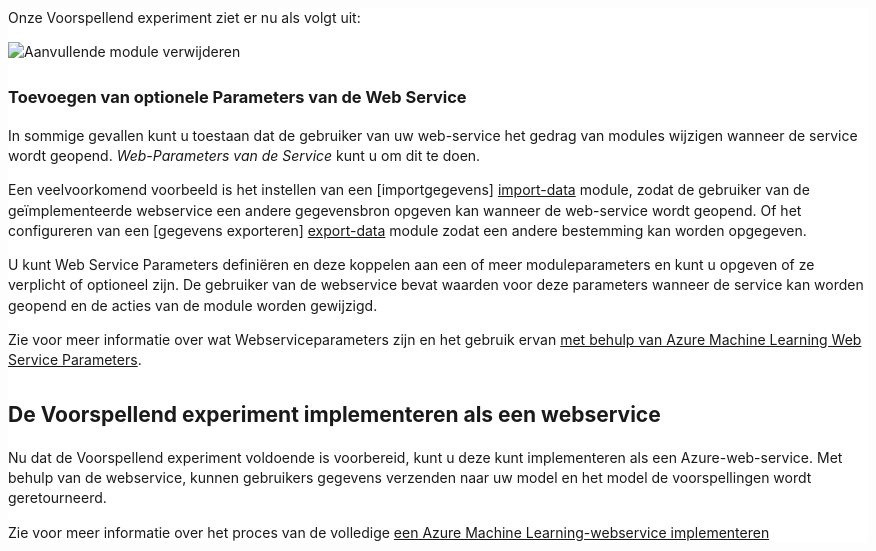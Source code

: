 Onze Voorspellend experiment ziet er nu als volgt uit:

![Aanvullende module verwijderen][figure6]


### <a name="add-optional-web-service-parameters"></a>Toevoegen van optionele Parameters van de Web Service
In sommige gevallen kunt u toestaan dat de gebruiker van uw web-service het gedrag van modules wijzigen wanneer de service wordt geopend. *Web-Parameters van de Service* kunt u om dit te doen.

Een veelvoorkomend voorbeeld is het instellen van een [importgegevens] [ import-data] module, zodat de gebruiker van de geïmplementeerde webservice een andere gegevensbron opgeven kan wanneer de web-service wordt geopend. Of het configureren van een [gegevens exporteren] [ export-data] module zodat een andere bestemming kan worden opgegeven.

U kunt Web Service Parameters definiëren en deze koppelen aan een of meer moduleparameters en kunt u opgeven of ze verplicht of optioneel zijn. De gebruiker van de webservice bevat waarden voor deze parameters wanneer de service kan worden geopend en de acties van de module worden gewijzigd.

Zie voor meer informatie over wat Webserviceparameters zijn en het gebruik ervan [met behulp van Azure Machine Learning Web Service Parameters][webserviceparameters].

[webserviceparameters]: web-service-parameters.md


## <a name="deploy-the-predictive-experiment-as-a-web-service"></a>De Voorspellend experiment implementeren als een webservice
Nu dat de Voorspellend experiment voldoende is voorbereid, kunt u deze kunt implementeren als een Azure-web-service. Met behulp van de webservice, kunnen gebruikers gegevens verzenden naar uw model en het model de voorspellingen wordt geretourneerd.

Zie voor meer informatie over het proces van de volledige [een Azure Machine Learning-webservice implementeren][deploy]

[deploy]: publish-a-machine-learning-web-service.md



[figure1]:./media/convert-training-experiment-to-scoring-experiment/figure1.png
[figure2]:./media/convert-training-experiment-to-scoring-experiment/figure2.png
[figure3]:./media/convert-training-experiment-to-scoring-experiment/figure3.png
[figure4]:./media/convert-training-experiment-to-scoring-experiment/figure4.png
[figure5]:./media/convert-training-experiment-to-scoring-experiment/figure5.png
[figure6]:./media/convert-training-experiment-to-scoring-experiment/figure6.png



[clean-missing-data]: https://msdn.microsoft.com/library/azure/d2c5ca2f-7323-41a3-9b7e-da917c99f0c4/
[evaluate-model]: https://msdn.microsoft.com/library/azure/927d65ac-3b50-4694-9903-20f6c1672089/
[select-columns]: https://msdn.microsoft.com/library/azure/1ec722fa-b623-4e26-a44e-a50c6d726223/
[import-data]: https://msdn.microsoft.com/library/azure/4e1b0fe6-aded-4b3f-a36f-39b8862b9004/
[score-model]: https://msdn.microsoft.com/library/azure/401b4f92-e724-4d5a-be81-d5b0ff9bdb33/
[split]: https://msdn.microsoft.com/library/azure/70530644-c97a-4ab6-85f7-88bf30a8be5f/
[train-model]: https://msdn.microsoft.com/library/azure/5cc7053e-aa30-450d-96c0-dae4be720977/
[export-data]: https://msdn.microsoft.com/library/azure/7a391181-b6a7-4ad4-b82d-e419c0d6522c/
